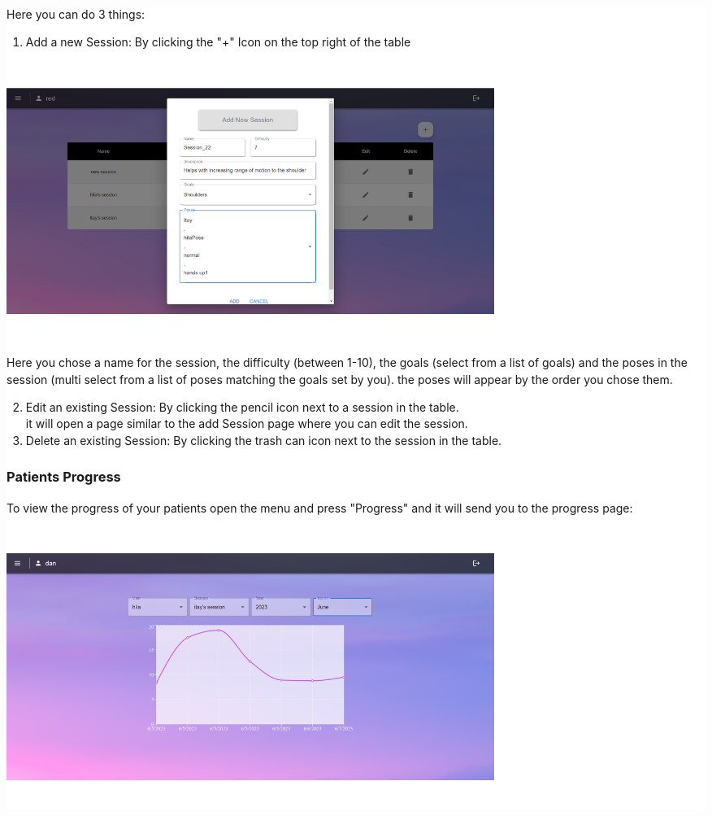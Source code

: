 Here you can do 3 things:

1. Add a new Session: By clicking the "+" Icon on the top right of the table <br/><br/>

<img src="images/img_8.png" alt="Pose matching" width="600" height="300"> <br/><br/>

Here you chose a name for the session, the difficulty (between 1-10), the goals (select from a list of goals) and the 
poses in the session (multi select from a list of poses matching the goals set by you). the poses will appear by
the order you chose them.

2. Edit an existing Session: By clicking the pencil icon next to a session in the table.<br/>
it will open a page similar to the add Session page where you can edit the session.
3. Delete an existing Session: By clicking the trash can icon next to the session in the table.

### Patients Progress
To view the progress of your patients open the menu and press "Progress" and it will send you to the progress page: <br/><br/>

<img src="images/img_9.png" alt="Pose matching" width="600" height="300"> <br/><br/>
